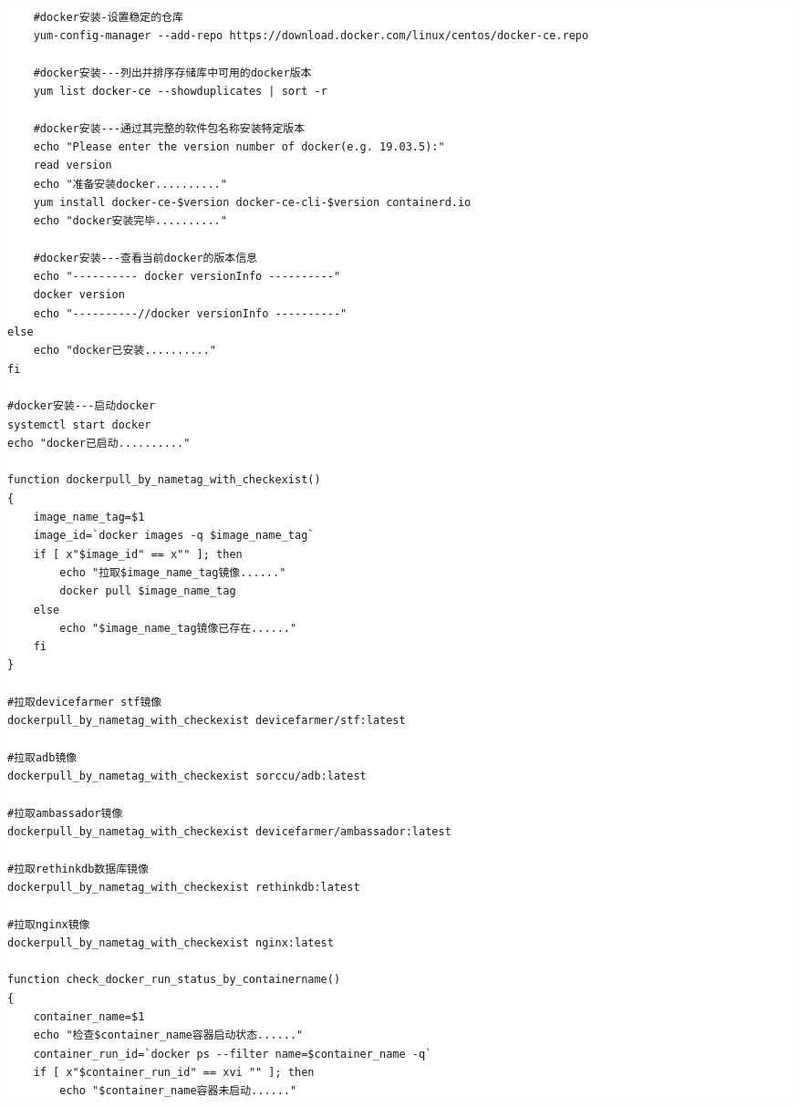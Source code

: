         #docker安装-设置稳定的仓库
        yum-config-manager --add-repo https://download.docker.com/linux/centos/docker-ce.repo
    
        #docker安装---列出并排序存储库中可用的docker版本
        yum list docker-ce --showduplicates | sort -r
    
        #docker安装---通过其完整的软件包名称安装特定版本
        echo "Please enter the version number of docker(e.g. 19.03.5):"
        read version
        echo "准备安装docker.........."
        yum install docker-ce-$version docker-ce-cli-$version containerd.io
        echo "docker安装完毕.........."
    
        #docker安装---查看当前docker的版本信息
        echo "---------- docker versionInfo ----------"
        docker version
        echo "----------//docker versionInfo ----------"
    else 
    	echo "docker已安装.........."
    fi
     
    #docker安装---启动docker
    systemctl start docker
    echo "docker已启动.........."
     
    function dockerpull_by_nametag_with_checkexist()
    {
    	image_name_tag=$1
    	image_id=`docker images -q $image_name_tag`
    	if [ x"$image_id" == x"" ]; then
    		echo "拉取$image_name_tag镜像......"
    		docker pull $image_name_tag
    	else 
    		echo "$image_name_tag镜像已存在......"
    	fi
    }
    
    #拉取devicefarmer stf镜像
    dockerpull_by_nametag_with_checkexist devicefarmer/stf:latest
     
    #拉取adb镜像
    dockerpull_by_nametag_with_checkexist sorccu/adb:latest
     
    #拉取ambassador镜像
    dockerpull_by_nametag_with_checkexist devicefarmer/ambassador:latest
     
    #拉取rethinkdb数据库镜像
    dockerpull_by_nametag_with_checkexist rethinkdb:latest
     
    #拉取nginx镜像
    dockerpull_by_nametag_with_checkexist nginx:latest
    
    function check_docker_run_status_by_containername()
    {
    	container_name=$1
    	echo "检查$container_name容器启动状态......"
    	container_run_id=`docker ps --filter name=$container_name -q`
    	if [ x"$container_run_id" == xvi "" ]; then
    		echo "$container_name容器未启动......"
    		